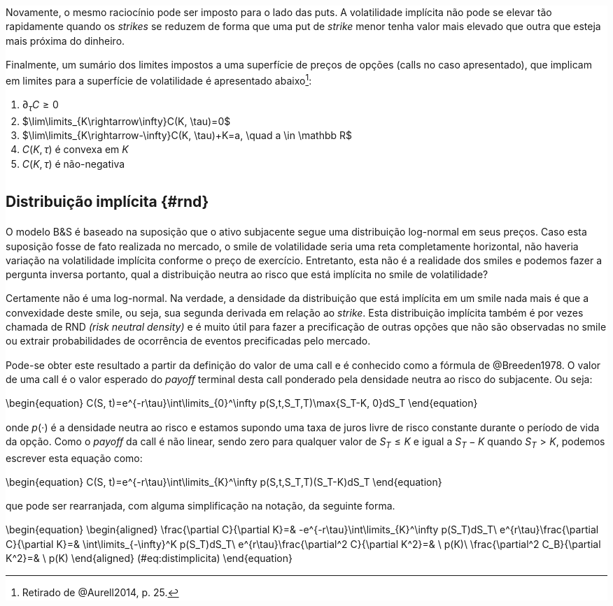 Novamente, o mesmo raciocínio pode ser imposto para o lado das puts. A volatilidade implícita não pode se elevar tão rapidamente quando os _strikes_ se reduzem de forma que uma put de _strike_ menor tenha valor mais elevado que outra que esteja mais próxima do dinheiro.

Finalmente, um sumário dos limites impostos a uma superfície de preços de opções (calls no caso apresentado), que implicam em limites para a superfície de volatilidade é apresentado abaixo[^54]:

1. $\partial_\tau C \geq 0$
2. $\lim\limits_{K\rightarrow\infty}C(K, \tau)=0$
3. $\lim\limits_{K\rightarrow-\infty}C(K, \tau)+K=a, \quad a \in \mathbb R$
4. $C(K, \tau)$ é convexa em $K$
5. $C(K, \tau)$ é não-negativa

## Distribuição implícita {#rnd}

O modelo B&S é baseado na suposição que o ativo subjacente segue uma distribuição log-normal em seus preços. Caso esta suposição fosse de fato realizada no mercado, o smile de volatilidade seria uma reta completamente horizontal, não haveria variação na volatilidade implícita conforme o preço de exercício. Entretanto, esta não é a realidade dos smiles e podemos fazer a pergunta inversa portanto, qual a distribuição neutra ao risco que está implícita no smile de volatilidade?

Certamente não é uma log-normal. Na verdade, a densidade da distribuição que está implícita em um smile nada mais é que a convexidade deste smile, ou seja, sua segunda derivada em relação ao _strike_. Esta distribuição implícita também é por vezes chamada de RND _(risk neutral density)_ e é muito útil para fazer a precificação de outras opções que não são observadas no smile ou extrair probabilidades de ocorrência de eventos precificadas pelo mercado.

Pode-se obter este resultado a partir da definição do valor de uma call e é conhecido como a fórmula de @Breeden1978. O valor de uma call é o valor esperado do _payoff_ terminal desta call ponderado pela densidade neutra ao risco do subjacente. Ou seja:

\begin{equation}
C(S, t)=e^{-r\tau}\int\limits_{0}^\infty p(S,t,S_T,T)\max\{S_T-K, 0\}dS_T
\end{equation}

onde $p(\cdot)$ é a densidade neutra ao risco e estamos supondo uma taxa de juros livre de risco constante durante o período de vida da opção. Como o _payoff_ da call é não linear, sendo zero para qualquer valor de $S_T \leq K$ e igual a $S_T-K$ quando $S_T > K$, podemos escrever esta equação como:

\begin{equation}
C(S, t)=e^{-r\tau}\int\limits_{K}^\infty p(S,t,S_T,T)(S_T-K)dS_T
\end{equation}

que pode ser rearranjada, com alguma simplificação na notação, da seguinte forma.

\begin{equation}
\begin{aligned}
\frac{\partial C}{\partial K}=& -e^{-r\tau}\int\limits_{K}^\infty p(S_T)dS_T\\
e^{r\tau}\frac{\partial C}{\partial K}=& \int\limits_{-\infty}^K p(S_T)dS_T\\
e^{r\tau}\frac{\partial^2 C}{\partial K^2}=& \ p(K)\\
\frac{\partial^2 C_B}{\partial K^2}=& \ p(K)
\end{aligned}
(\#eq:distimplicita)
\end{equation}


[^54]: Retirado de @Aurell2014, p. 25.
[^55]: Simples em teoria, muito mais complicado na prática, com diversos problemas para a extrapolação do smile para _strikes_ extremos.